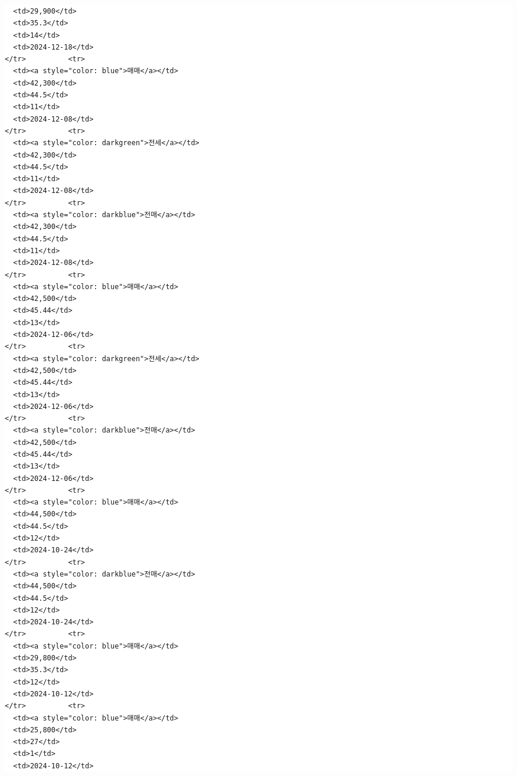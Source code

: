      <td>29,900</td>
      <td>35.3</td>
      <td>14</td>
      <td>2024-12-18</td>
    </tr>          <tr>
      <td><a style="color: blue">매매</a></td>
      <td>42,300</td>
      <td>44.5</td>
      <td>11</td>
      <td>2024-12-08</td>
    </tr>          <tr>
      <td><a style="color: darkgreen">전세</a></td>
      <td>42,300</td>
      <td>44.5</td>
      <td>11</td>
      <td>2024-12-08</td>
    </tr>          <tr>
      <td><a style="color: darkblue">전매</a></td>
      <td>42,300</td>
      <td>44.5</td>
      <td>11</td>
      <td>2024-12-08</td>
    </tr>          <tr>
      <td><a style="color: blue">매매</a></td>
      <td>42,500</td>
      <td>45.44</td>
      <td>13</td>
      <td>2024-12-06</td>
    </tr>          <tr>
      <td><a style="color: darkgreen">전세</a></td>
      <td>42,500</td>
      <td>45.44</td>
      <td>13</td>
      <td>2024-12-06</td>
    </tr>          <tr>
      <td><a style="color: darkblue">전매</a></td>
      <td>42,500</td>
      <td>45.44</td>
      <td>13</td>
      <td>2024-12-06</td>
    </tr>          <tr>
      <td><a style="color: blue">매매</a></td>
      <td>44,500</td>
      <td>44.5</td>
      <td>12</td>
      <td>2024-10-24</td>
    </tr>          <tr>
      <td><a style="color: darkblue">전매</a></td>
      <td>44,500</td>
      <td>44.5</td>
      <td>12</td>
      <td>2024-10-24</td>
    </tr>          <tr>
      <td><a style="color: blue">매매</a></td>
      <td>29,800</td>
      <td>35.3</td>
      <td>12</td>
      <td>2024-10-12</td>
    </tr>          <tr>
      <td><a style="color: blue">매매</a></td>
      <td>25,800</td>
      <td>27</td>
      <td>1</td>
      <td>2024-10-12</td>